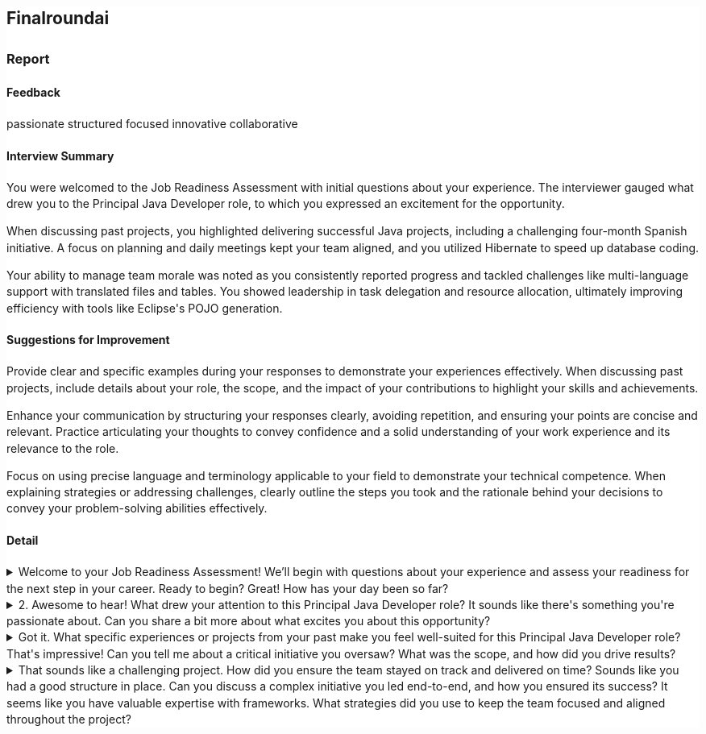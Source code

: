 ## Finalroundai

### Report
#### Feedback
passionate structured focused innovative collaborative 

#### Interview Summary

You were welcomed to the Job Readiness Assessment with initial questions about your experience. The interviewer gauged what drew you to the Principal Java Developer role, to which you expressed an excitement for the opportunity.

When discussing past projects, you highlighted delivering successful Java projects, including a challenging four-month Spanish initiative. A focus on planning and daily meetings kept your team aligned, and you utilized Hibernate to speed up database coding.

Your ability to manage team morale was noted as you consistently reported progress and tackled challenges like multi-language support with translated files and tables. You showed leadership in task delegation and resource allocation, ultimately improving efficiency with tools like Eclipse's POJO generation.

#### Suggestions for Improvement

Provide clear and specific examples during your responses to demonstrate your experiences effectively. When discussing past projects, include details about your role, the scope, and the impact of your contributions to highlight your skills and achievements.

Enhance your communication by structuring your responses clearly, avoiding repetition, and ensuring your points are concise and relevant. Practice articulating your thoughts to convey confidence and a solid understanding of your work experience and its relevance to the role.

Focus on using precise language and terminology applicable to your field to demonstrate your technical competence. When explaining strategies or addressing challenges, clearly outline the steps you took and the rationale behind your decisions to convey your problem-solving abilities effectively.

#### Detail

<details><summary>Welcome to your Job Readiness Assessment! We’ll begin with questions about your experience and assess your readiness for the next step in your career. Ready to begin? Great! How has your day been so far?</summary></details>

<details><summary>2. Awesome to hear! What drew your attention to this Principal Java Developer role? It sounds like there's something you're passionate about. Can you share a bit more about what excites you about this opportunity?</summary></details>

<details><summary>Got it. What specific experiences or projects from your past make you feel well-suited for this Principal Java Developer role? That's impressive! Can you tell me about a critical initiative you oversaw? What was the scope, and how did you drive results?</summary></details>

<details><summary>That sounds like a challenging project. How did you ensure the team stayed on track and delivered on time? Sounds like you had a good structure in place. Can you discuss a complex initiative you led end-to-end, and how you ensured its success? It seems like you have valuable expertise with frameworks. What strategies did you use to keep the team focused and aligned throughout the project?</summary></details>
